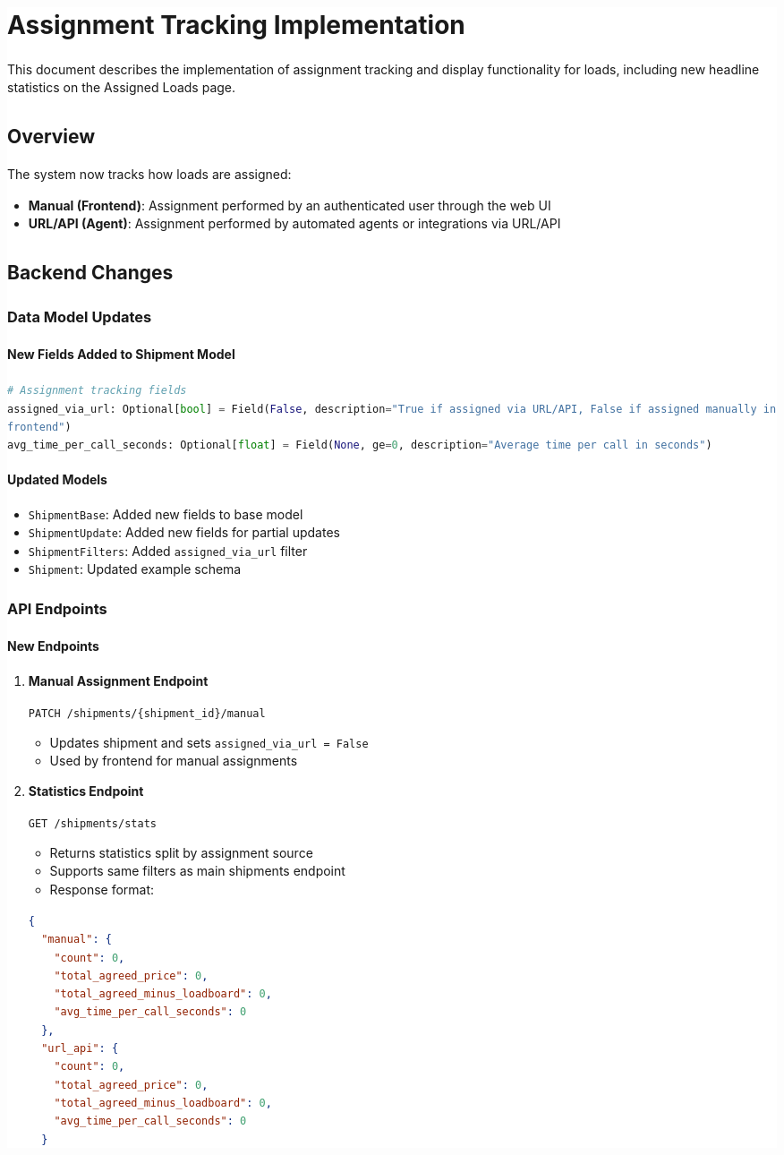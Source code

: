 # Assignment Tracking Implementation

This document describes the implementation of assignment tracking and display functionality for loads, including new headline statistics on the Assigned Loads page.

## Overview

The system now tracks how loads are assigned:
- **Manual (Frontend)**: Assignment performed by an authenticated user through the web UI
- **URL/API (Agent)**: Assignment performed by automated agents or integrations via URL/API

## Backend Changes

### Data Model Updates

#### New Fields Added to Shipment Model

```python
# Assignment tracking fields
assigned_via_url: Optional[bool] = Field(False, description="True if assigned via URL/API, False if assigned manually in frontend")
avg_time_per_call_seconds: Optional[float] = Field(None, ge=0, description="Average time per call in seconds")
```

#### Updated Models

- `ShipmentBase`: Added new fields to base model
- `ShipmentUpdate`: Added new fields for partial updates
- `ShipmentFilters`: Added `assigned_via_url` filter
- `Shipment`: Updated example schema

### API Endpoints

#### New Endpoints

1. **Manual Assignment Endpoint**
   ```
   PATCH /shipments/{shipment_id}/manual
   ```
   - Updates shipment and sets `assigned_via_url = False`
   - Used by frontend for manual assignments

2. **Statistics Endpoint**
   ```
   GET /shipments/stats
   ```
   - Returns statistics split by assignment source
   - Supports same filters as main shipments endpoint
   - Response format:
   ```json
   {
     "manual": {
       "count": 0,
       "total_agreed_price": 0,
       "total_agreed_minus_loadboard": 0,
       "avg_time_per_call_seconds": 0
     },
     "url_api": {
       "count": 0,
       "total_agreed_price": 0,
       "total_agreed_minus_loadboard": 0,
       "avg_time_per_call_seconds": 0
     }
   ```